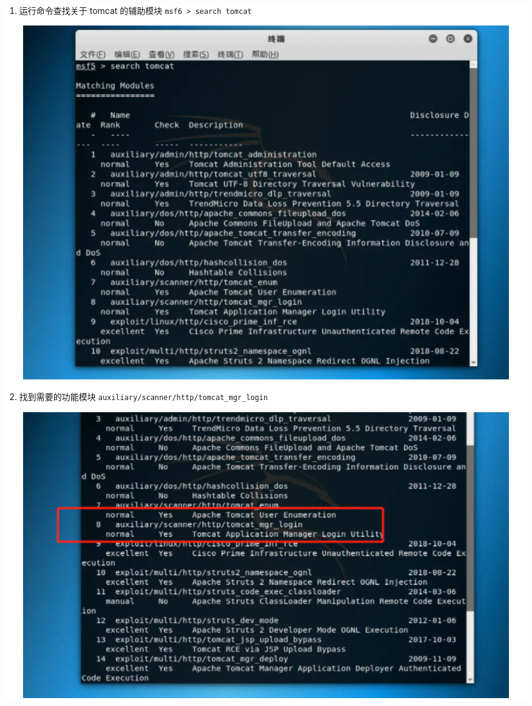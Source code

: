 
1. 运行命令查找关于 tomcat 的辅助模块  `msf6 > search tomcat`

<p align="center"><img src="img/1/46.png" width="800px"></p>

2. 找到需要的功能模块 `auxiliary/scanner/http/tomcat_mgr_login`

<p align="center"><img src="img/1/47.png" width="800px"></p>
